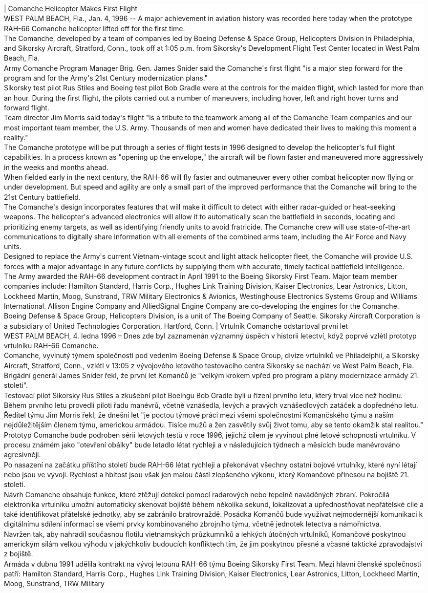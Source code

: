 | Comanche Helicopter Makes First Flight<br/>WEST PALM BEACH, Fla., Jan. 4, 1996 -- A major achievement in aviation history was recorded here today when the prototype RAH-66 Comanche helicopter lifted off for the first time.<br/>The Comanche, developed by a team of companies led by Boeing Defense & Space Group, Helicopters Division in Philadelphia, and Sikorsky Aircraft, Stratford, Conn., took off at 1:05 p.m. from Sikorsky's Development Flight Test Center located in West Palm Beach, Fla.<br/>Army Comanche Program Manager Brig. Gen. James Snider said the Comanche's first flight "is a major step forward for the program and for the Army's 21st Century modernization plans."<br/>Sikorsky test pilot Rus Stiles and Boeing test pilot Bob Gradle were at the controls for the maiden flight, which lasted for more than an hour. During the first flight, the pilots carried out a number of maneuvers, including hover, left and right hover turns and forward flight.<br/>Team director Jim Morris said today's flight "is a tribute to the teamwork among all of the Comanche Team companies and our most important team member, the U.S. Army. Thousands of men and women have dedicated their lives to making this moment a reality."<br/>The Comanche prototype will be put through a series of flight tests in 1996 designed to develop the helicopter's full flight capabilities. In a process known as "opening up the envelope," the aircraft will be flown faster and maneuvered more aggressively in the weeks and months ahead.<br/>When fielded early in the next century, the RAH-66 will fly faster and outmaneuver every other combat helicopter now flying or under development. But speed and agility are only a small part of the improved performance that the Comanche will bring to the 21st Century battlefield.<br/>The Comanche's design incorporates features that will make it difficult to detect with either radar-guided or heat-seeking weapons. The helicopter's advanced electronics will allow it to automatically scan the battlefield in seconds, locating and prioritizing enemy targets, as well as identifying friendly units to avoid fratricide. The Comanche crew will use state-of-the-art communications to digitally share information with all elements of the combined arms team, including the Air Force and Navy units.<br/>Designed to replace the Army's current Vietnam-vintage scout and light attack helicopter fleet, the Comanche will provide U.S. forces with a major advantage in any future conflicts by supplying them with accurate, timely tactical battlefield intelligence.<br/>The Army awarded the RAH-66 development contract in April 1991 to the Boeing Sikorsky First Team. Major team member companies include: Hamilton Standard, Harris Corp., Hughes Link Training Division, Kaiser Electronics, Lear Astronics, Litton, Lockheed Martin, Moog, Sunstrand, TRW Military Electronics & Avionics, Westinghouse Electronics Systems Group and Williams International. Allison Engine Company and AlliedSignal Engine Company are co-developing the engines for the Comanche.<br/>Boeing Defense & Space Group, Helicopters Division, is a unit of The Boeing Company of Seattle. Sikorsky Aircraft Corporation is a subsidiary of United Technologies Corporation, Hartford, Conn. | Vrtulník Comanche odstartoval první let<br/>WEST PALM BEACH, 4. ledna 1996 – Dnes zde byl zaznamenán významný úspěch v historii letectví, když poprvé vzlétl prototyp vrtulníku RAH-66 Comanche.<br/>Comanche, vyvinutý týmem společností pod vedením Boeing Defense & Space Group, divize vrtulníků ve Philadelphii, a Sikorsky Aircraft, Stratford, Conn., vzlétl v 13:05 z vývojového letového testovacího centra Sikorsky se nachází ve West Palm Beach, Fla.<br/>Brigádní generál James Snider řekl, že první let Komančů je "velkým krokem vpřed pro program a plány modernizace armády 21. století".<br/>Testovací pilot Sikorsky Rus Stiles a zkušební pilot Boeingu Bob Gradle byli u řízení prvního letu, který trval více než hodinu. Během prvního letu provedli piloti řadu manévrů, včetně vznášedla, levých a pravých vznášedlových zatáček a dopředného letu.<br/>Ředitel týmu Jim Morris řekl, že dnešní let "je poctou týmové práci mezi všemi společnostmi Komančského týmu a naším nejdůležitějším členem týmu, americkou armádou. Tisíce mužů a žen zasvětily svůj život tomu, aby se tento okamžik stal realitou."<br/>Prototyp Comanche bude podroben sérii letových testů v roce 1996, jejichž cílem je vyvinout plné letové schopnosti vrtulníku. V procesu známém jako "otevření obálky" bude letadlo létat rychleji a v následujících týdnech a měsících bude manévrováno agresivněji.<br/>Po nasazení na začátku příštího století bude RAH-66 létat rychleji a překonávat všechny ostatní bojové vrtulníky, které nyní létají nebo jsou ve vývoji. Rychlost a hbitost jsou však jen malou částí zlepšeného výkonu, který Komančové přinesou na bojiště 21. století.<br/>Návrh Comanche obsahuje funkce, které ztěžují detekci pomocí radarových nebo tepelně naváděných zbraní. Pokročilá elektronika vrtulníku umožní automaticky skenovat bojiště během několika sekund, lokalizovat a upřednostňovat nepřátelské cíle a také identifikovat přátelské jednotky, aby se zabránilo bratrovraždě. Posádka Komančů bude využívat nejmodernější komunikaci k digitálnímu sdílení informací se všemi prvky kombinovaného zbrojního týmu, včetně jednotek letectva a námořnictva.<br/>Navržen tak, aby nahradil současnou flotilu vietnamských průzkumníků a lehkých útočných vrtulníků, Komančové poskytnou americkým silám velkou výhodu v jakýchkoliv budoucích konfliktech tím, že jim poskytnou přesné a včasné taktické zpravodajství z bojiště.<br/>Armáda v dubnu 1991 udělila kontrakt na vývoj letounu RAH-66 týmu Boeing Sikorsky First Team. Mezi hlavní členské společnosti patří: Hamilton Standard, Harris Corp., Hughes Link Training Division, Kaiser Electronics, Lear Astronics, Litton, Lockheed Martin, Moog, Sunstrand, TRW Military